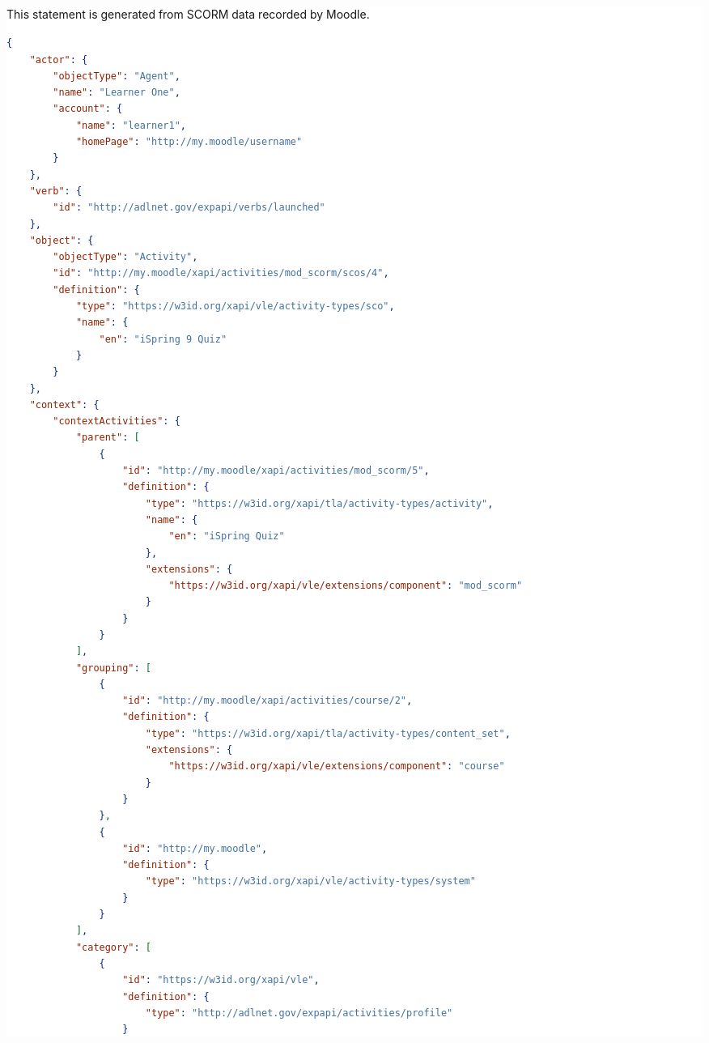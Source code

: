 This statement is generated from SCORM data recorded by Moodle.

```json
{
    "actor": {
        "objectType": "Agent",
        "name": "Learner One",
        "account": {
            "name": "learner1",
            "homePage": "http://my.moodle/username"
        }
    },
    "verb": {
        "id": "http://adlnet.gov/expapi/verbs/launched"
    },
    "object": {
        "objectType": "Activity",
        "id": "http://my.moodle/xapi/activities/mod_scorm/scos/4",
        "definition": {
            "type": "https://w3id.org/xapi/vle/activity-types/sco",
            "name": {
                "en": "iSpring 9 Quiz"
            }
        }
    },
    "context": {
        "contextActivities": {
            "parent": [
                {
                    "id": "http://my.moodle/xapi/activities/mod_scorm/5",
                    "definition": {
                        "type": "https://w3id.org/xapi/tla/activity-types/activity",
                        "name": {
                            "en": "iSpring Quiz"
                        },
                        "extensions": {
                            "https://w3id.org/xapi/vle/extensions/component": "mod_scorm"
                        }
                    }
                }
            ],
            "grouping": [
                {
                    "id": "http://my.moodle/xapi/activities/course/2",
                    "definition": {
                        "type": "https://w3id.org/xapi/tla/activity-types/content_set",
                        "extensions": {
                            "https://w3id.org/xapi/vle/extensions/component": "course"
                        }
                    }
                },
                {
                    "id": "http://my.moodle",
                    "definition": {
                        "type": "https://w3id.org/xapi/vle/activity-types/system"
                    }
                }
            ],
            "category": [
                {
                    "id": "https://w3id.org/xapi/vle",
                    "definition": {
                        "type": "http://adlnet.gov/expapi/activities/profile"
                    }
```